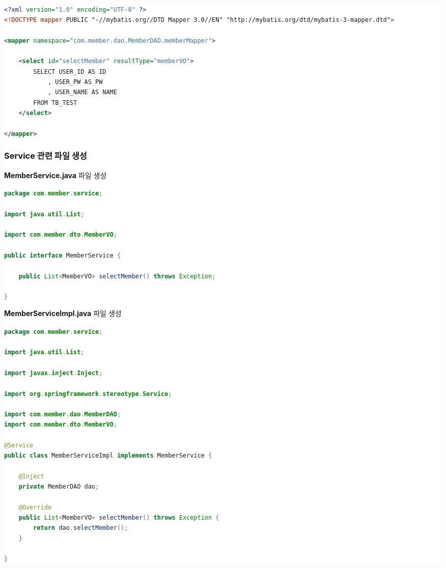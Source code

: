 ```xml
<?xml version="1.0" encoding="UTF-8" ?>
<!DOCTYPE mapper PUBLIC "-//mybatis.org//DTD Mapper 3.0//EN" "http://mybatis.org/dtd/mybatis-3-mapper.dtd">

<mapper namespace="com.member.dao.MemberDAO.memberMapper">

    <select id="selectMember" resultType="memberVO">
        SELECT USER_ID AS ID
        	, USER_PW AS PW
        	, USER_NAME AS NAME
        FROM TB_TEST
    </select>

</mapper>
```

### Service 관련 파일 생성

**MemberService.java** 파일 생성

```java
package com.member.service;

import java.util.List;

import com.member.dto.MemberVO;

public interface MemberService {

    public List<MemberVO> selectMember() throws Exception;

}

```

**MemberServiceImpl.java** 파일 생성

```java
package com.member.service;

import java.util.List;

import javax.inject.Inject;

import org.springframework.stereotype.Service;

import com.member.dao.MemberDAO;
import com.member.dto.MemberVO;

@Service
public class MemberServiceImpl implements MemberService {

	@Inject
	private MemberDAO dao;

	@Override
	public List<MemberVO> selectMember() throws Exception {
		return dao.selectMember();
	}

}
```
